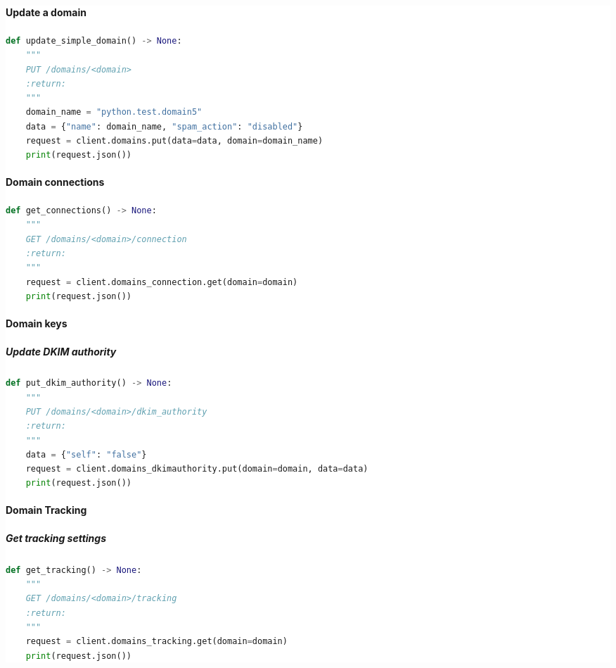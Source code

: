 #### Update a domain

```python
def update_simple_domain() -> None:
    """
    PUT /domains/<domain>
    :return:
    """
    domain_name = "python.test.domain5"
    data = {"name": domain_name, "spam_action": "disabled"}
    request = client.domains.put(data=data, domain=domain_name)
    print(request.json())
```

#### Domain connections

```python
def get_connections() -> None:
    """
    GET /domains/<domain>/connection
    :return:
    """
    request = client.domains_connection.get(domain=domain)
    print(request.json())
```

#### Domain keys

##### Update DKIM authority

```python
def put_dkim_authority() -> None:
    """
    PUT /domains/<domain>/dkim_authority
    :return:
    """
    data = {"self": "false"}
    request = client.domains_dkimauthority.put(domain=domain, data=data)
    print(request.json())
```

#### Domain Tracking

##### Get tracking settings

```python
def get_tracking() -> None:
    """
    GET /domains/<domain>/tracking
    :return:
    """
    request = client.domains_tracking.get(domain=domain)
    print(request.json())
```
